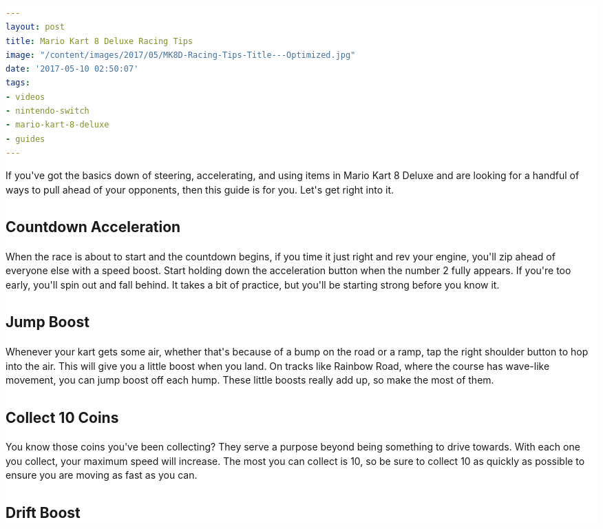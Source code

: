```yaml
---
layout: post
title: Mario Kart 8 Deluxe Racing Tips
image: "/content/images/2017/05/MK8D-Racing-Tips-Title---Optimized.jpg"
date: '2017-05-10 02:50:07'
tags:
- videos
- nintendo-switch
- mario-kart-8-deluxe
- guides
---
```


<iframe width="853" height="480" src="https://www.youtube-nocookie.com/embed/1ntiRHpd_6E?rel=0" frameborder="0" allowfullscreen></iframe>

If you've got the basics down of steering, accelerating, and using items in Mario Kart 8 Deluxe and are looking for a handful of ways to pull ahead of your opponents, then this guide is for you. Let's get right into it.

## Countdown Acceleration

<iframe src="//giphy.com/embed/5EbbG1ep9aZVu" width="480" height="270" frameBorder="0" class="giphy-embed" allowFullScreen></iframe>

When the race is about to start and the countdown begins, if you time it just right and rev your engine, you'll zip ahead of everyone else with a speed boost. Start holding down the acceleration button when the number 2 fully appears. If you're too early, you'll spin out and fall behind. It takes a bit of practice, but you'll be starting strong before you know it.

## Jump Boost

<iframe src="//giphy.com/embed/12vN4dQpHU5FWo" width="480" height="270" frameBorder="0" class="giphy-embed" allowFullScreen></iframe>

Whenever your kart gets some air, whether that's because of a bump on the road or a ramp, tap the right shoulder button to hop into the air. This will give you a little boost when you land. On tracks like Rainbow Road, where the course has wave-like movement, you can jump boost off each hump. These little boosts really add up, so make the most of them.

## Collect 10 Coins

<iframe src="//giphy.com/embed/K8yZbx8JTwjuw" width="480" height="270" frameBorder="0" class="giphy-embed" allowFullScreen></iframe>

You know those coins you've been collecting? They serve a purpose beyond being something to drive towards. With each one you collect, your maximum speed will increase. The most you can collect is 10, so be sure to collect 10 as quickly as possible to ensure you are moving as fast as you can.

## Drift Boost
